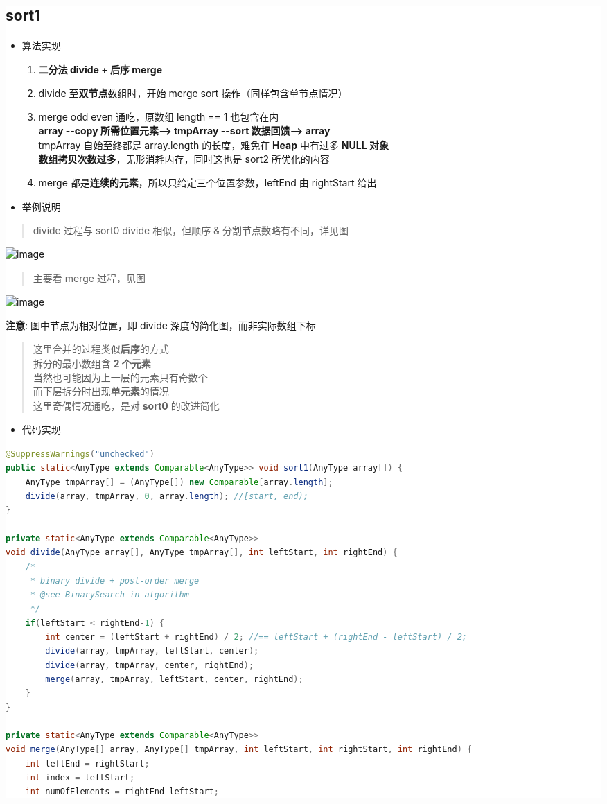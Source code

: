## sort1

- 算法实现

    1. **二分法 divide + 后序 merge**

    2. divide 至**双节点**数组时，开始 merge sort 操作（同样包含单节点情况）
    
    3. merge odd even 通吃，原数组 length == 1 也包含在内
    \
    **array --copy 所需位置元素--> tmpArray --sort 数据回馈--> array**
    \
    tmpArray 自始至终都是 array.length 的长度，难免在 **Heap** 中有过多 **NULL 对象**
    \
    **数组拷贝次数过多**，无形消耗内存，同时这也是 sort2 所优化的内容
    
    4. merge 都是**连续的元素**，所以只给定三个位置参数，leftEnd 由 rightStart 给出
    
- 举例说明

> divide 过程与 sort0 divide 相似，但顺序 & 分割节点数略有不同，详见图

![image](https://github.com/LearningPracticeTheory/Data_Structure/blob/master/JDS7/pic/divide1.png)

> 主要看 merge 过程，见图

![image](https://github.com/LearningPracticeTheory/Data_Structure/blob/master/JDS7/pic/sort1Merge.png)

**注意**: 图中节点为相对位置，即 divide 深度的简化图，而非实际数组下标

> 这里合并的过程类似**后序**的方式
\
> 拆分的最小数组含 **2 个元素**
\
> 当然也可能因为上一层的元素只有奇数个
\
> 而下层拆分时出现**单元素**的情况
\
> 这里奇偶情况通吃，是对 **sort0** 的改进简化

- 代码实现

```java
@SuppressWarnings("unchecked")
public static<AnyType extends Comparable<AnyType>> void sort1(AnyType array[]) {
	AnyType tmpArray[] = (AnyType[]) new Comparable[array.length];
	divide(array, tmpArray, 0, array.length); //[start, end);
}

private static<AnyType extends Comparable<AnyType>> 
void divide(AnyType array[], AnyType tmpArray[], int leftStart, int rightEnd) {
	/*
	 * binary divide + post-order merge
	 * @see BinarySearch in algorithm
	 */
	if(leftStart < rightEnd-1) {
		int center = (leftStart + rightEnd) / 2; //== leftStart + (rightEnd - leftStart) / 2;
		divide(array, tmpArray, leftStart, center);
		divide(array, tmpArray, center, rightEnd);
		merge(array, tmpArray, leftStart, center, rightEnd);
	}
}

private static<AnyType extends Comparable<AnyType>> 
void merge(AnyType[] array, AnyType[] tmpArray, int leftStart, int rightStart, int rightEnd) {
	int leftEnd = rightStart;
	int index = leftStart;
	int numOfElements = rightEnd-leftStart;
```
